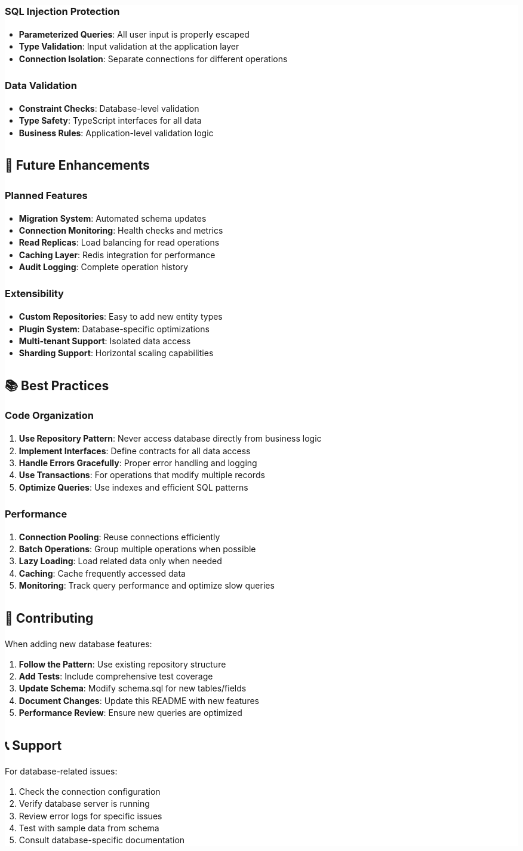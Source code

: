 ### SQL Injection Protection
- **Parameterized Queries**: All user input is properly escaped
- **Type Validation**: Input validation at the application layer
- **Connection Isolation**: Separate connections for different operations

### Data Validation
- **Constraint Checks**: Database-level validation
- **Type Safety**: TypeScript interfaces for all data
- **Business Rules**: Application-level validation logic

## 🚀 Future Enhancements

### Planned Features
- **Migration System**: Automated schema updates
- **Connection Monitoring**: Health checks and metrics
- **Read Replicas**: Load balancing for read operations
- **Caching Layer**: Redis integration for performance
- **Audit Logging**: Complete operation history

### Extensibility
- **Custom Repositories**: Easy to add new entity types
- **Plugin System**: Database-specific optimizations
- **Multi-tenant Support**: Isolated data access
- **Sharding Support**: Horizontal scaling capabilities

## 📚 Best Practices

### Code Organization
1. **Use Repository Pattern**: Never access database directly from business logic
2. **Implement Interfaces**: Define contracts for all data access
3. **Handle Errors Gracefully**: Proper error handling and logging
4. **Use Transactions**: For operations that modify multiple records
5. **Optimize Queries**: Use indexes and efficient SQL patterns

### Performance
1. **Connection Pooling**: Reuse connections efficiently
2. **Batch Operations**: Group multiple operations when possible
3. **Lazy Loading**: Load related data only when needed
4. **Caching**: Cache frequently accessed data
5. **Monitoring**: Track query performance and optimize slow queries

## 🤝 Contributing

When adding new database features:

1. **Follow the Pattern**: Use existing repository structure
2. **Add Tests**: Include comprehensive test coverage
3. **Update Schema**: Modify schema.sql for new tables/fields
4. **Document Changes**: Update this README with new features
5. **Performance Review**: Ensure new queries are optimized

## 📞 Support

For database-related issues:

1. Check the connection configuration
2. Verify database server is running
3. Review error logs for specific issues
4. Test with sample data from schema
5. Consult database-specific documentation
